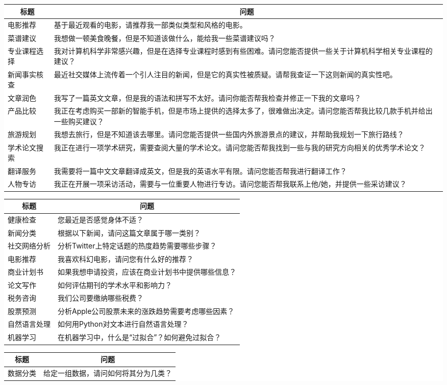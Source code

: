 | 标题                   | 问题                                                                                                                                                                                                                                                                                                                                                                                                             |
|------------------------|------------------------------------------------------------------------------------------------------------------------------------------------------------------------------------------------------------------------------------------------------------------------------------------------------------------------------------------------------------------------------------------------------------------|
| 电影推荐               | 基于最近观看的电影，请推荐我一部类似类型和风格的电影。                                                                                                                                                                                                                                                                                                                                                               |
| 菜谱建议               | 我想做一顿美食晚餐，但是不知道该做什么，能给我一些菜谱建议吗？                                                                                                                                                                                                                                                                                                                                                        |
| 专业课程选择           | 我对计算机科学非常感兴趣，但是在选择专业课程时感到有些困难。请问您能否提供一些关于计算机科学相关专业课程的建议？                                                                                                                                                                                                                                                                                                       |
| 新闻事实核查           | 最近社交媒体上流传着一个引人注目的新闻，但是它的真实性被质疑。请帮我查证一下这则新闻的真实性吧。                                                                                                                                                                                                                                                                                                                      |
| 文章润色               | 我写了一篇英文文章，但是我的语法和拼写不太好。请问你能否帮我检查并修正一下我的文章吗？                                                                                                                                                                                                                                                                                                                          |
| 产品比较               | 我正在考虑购买一部新的智能手机，但是市场上提供的选择太多了，很难做出决定。请问您能否帮我比较几款手机并给出一些购买建议？                                                                                                                                                                                                                                                                                  |
| 旅游规划               | 我想去旅行，但是不知道该去哪里。请问您能否提供一些国内外旅游景点的建议，并帮助我规划一下旅行路线？                                                                                                                                                                                                                                                                                                               |
| 学术论文搜索           | 我正在进行一项学术研究，需要查阅大量的学术论文。请问您能否帮我找到一些与我的研究方向相关的优秀学术论文？                                                                                                                                                                                                                                                                                                         |
| 翻译服务               | 我需要将一篇中文文章翻译成英文，但是我的英语水平有限。请问您能否帮我进行翻译工作？                                                                                                                                                                                                                                                                                                                              |
| 人物专访               | 我正在开展一项采访活动，需要与一位重要人物进行专访。请问您能否帮我联系上他/她，并提供一些采访建议？                                                                                                                                                                                                                                                                                                             |

| 标题                                                     | 问题                                                         |
| -------------------------------------------------------- | ------------------------------------------------------------ |
| 健康检查                                                 | 您最近是否感觉身体不适？                                      |
| 新闻分类                                                 | 根据以下新闻，请问这篇文章属于哪一类别？                    |
| 社交网络分析                                             | 分析Twitter上特定话题的热度趋势需要哪些步骤？                |
| 电影推荐                                                 | 我喜欢科幻电影，请问您有什么好的推荐？                        |
| 商业计划书                                               | 如果我想申请投资，应该在商业计划书中提供哪些信息？            |
| 论文写作                                                 | 如何评估期刊的学术水平和影响力？                              |
| 税务咨询                                                 | 我们公司要缴纳哪些税费？                                      |
| 股票预测                                                 | 分析Apple公司股票未来的涨跌趋势需要考虑哪些因素？             |
| 自然语言处理                                             | 如何用Python对文本进行自然语言处理？                         |
| 机器学习                                                 | 在机器学习中，什么是“过拟合”？如何避免过拟合？               |

| 标题 | 问题 |
| --- | --- |
| 数据分类 | 给定一组数据，请问如何将其分为几类？ |